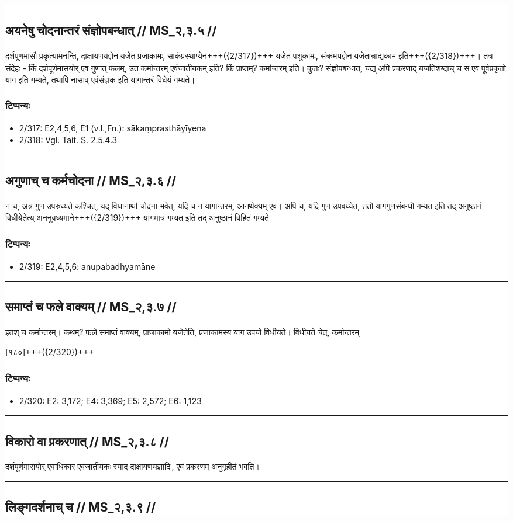 ____________________________________________


## अयनेषु चोदनान्तरं संज्ञोपबन्धात् // MS_२,३.५ //

दर्शपूणमासौ प्रकृत्यामनन्ति, दाक्षायणयज्ञेन यजेत प्रजाकामः, साकंप्रस्थाप्येन+++({2/317})+++ यजेत पशुकामः, संक्रमयज्ञेन यजेतान्नाद्यकाम इति+++({2/318})+++। तत्र संदेहः - किं दर्शपूर्णमासयोर् एव गुणात् फलम्, उत कर्मान्तरम् एवंजातीयकम् इति? किं प्राप्तम्? कर्मान्तरम् इति। कुतः? संज्ञोपबन्धात्, यद्य् अपि प्रकरणाद् यजतिशब्दाच् च स एव पूर्वप्रकृतो याग इति गम्यते, तथापि नासाव् एवंसंज्ञक इति यागान्तरं विधेयं गम्यते।

### टिप्पन्यः
- 2/317: E2,4,5,6, E1 (v.l.,Fn.): sākaṃprasthāyīyena
- 2/318: Vgl. Tait. S. 2.5.4.3

____________________________________________


## अगुणाच् च कर्मचोदना // MS_२,३.६ //

न च, अत्र गुण उपरुध्यते कश्चित्, यद् विधानार्था चोदना भवेत्, यदि च न यागान्तरम्, आनर्थक्यम् एव। अपि च, यदि गुण उपबध्येत, ततो यागगुणसंबन्धो गम्यत इति तद् अनुष्ठानं विधीयेतेत्य् अननुबध्यमाने+++({2/319})+++ यागमात्रं गम्यत इति तद् अनुष्ठानं विहितं गम्यते।

### टिप्पन्यः
- 2/319: E2,4,5,6: anupabadhyamāne

____________________________________________


## समाप्तं च फले वाक्यम् // MS_२,३.७ //

इतश् च कर्मान्तरम्। कथम्? फले समाप्तं वाक्यम्, प्राजाकामो यजेतेति, प्रजाकामस्य याग उपयो विधीयते। विधीयते चेत्, कर्मान्तरम्।

[१८०]+++({2/320})+++

### टिप्पन्यः
- 2/320: E2: 3,172; E4: 3,369; E5: 2,572; E6: 1,123

____________________________________________


## विकारो वा प्रकरणात् // MS_२,३.८ //

दर्शपूर्णमासयोर् एवाधिकार एवंजातीयकः स्याद् दाक्षायणयज्ञादिः, एवं प्रकरणम् अनुगृहीतं भवति।


____________________________________________


## लिङ्गदर्शनाच् च // MS_२,३.९ //

